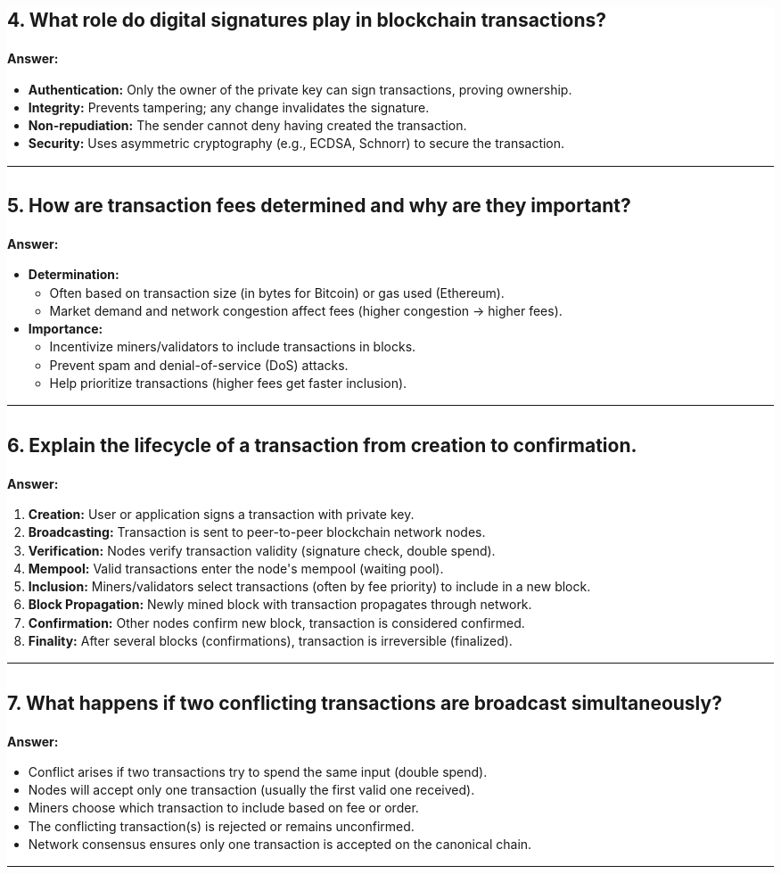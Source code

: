
## 4. What role do digital signatures play in blockchain transactions?

**Answer:**

- **Authentication:** Only the owner of the private key can sign transactions, proving ownership.
- **Integrity:** Prevents tampering; any change invalidates the signature.
- **Non-repudiation:** The sender cannot deny having created the transaction.
- **Security:** Uses asymmetric cryptography (e.g., ECDSA, Schnorr) to secure the transaction.
  
---

## 5. How are transaction fees determined and why are they important?

**Answer:**

- **Determination:**
  - Often based on transaction size (in bytes for Bitcoin) or gas used (Ethereum).
  - Market demand and network congestion affect fees (higher congestion → higher fees).
- **Importance:**
  - Incentivize miners/validators to include transactions in blocks.
  - Prevent spam and denial-of-service (DoS) attacks.
  - Help prioritize transactions (higher fees get faster inclusion).
  
---

## 6. Explain the lifecycle of a transaction from creation to confirmation.

**Answer:**

1. **Creation:** User or application signs a transaction with private key.
2. **Broadcasting:** Transaction is sent to peer-to-peer blockchain network nodes.
3. **Verification:** Nodes verify transaction validity (signature check, double spend).
4. **Mempool:** Valid transactions enter the node's mempool (waiting pool).
5. **Inclusion:** Miners/validators select transactions (often by fee priority) to include in a new block.
6. **Block Propagation:** Newly mined block with transaction propagates through network.
7. **Confirmation:** Other nodes confirm new block, transaction is considered confirmed.
8. **Finality:** After several blocks (confirmations), transaction is irreversible (finalized).

---

## 7. What happens if two conflicting transactions are broadcast simultaneously?

**Answer:**

- Conflict arises if two transactions try to spend the same input (double spend).
- Nodes will accept only one transaction (usually the first valid one received).
- Miners choose which transaction to include based on fee or order.
- The conflicting transaction(s) is rejected or remains unconfirmed.
- Network consensus ensures only one transaction is accepted on the canonical chain.

---